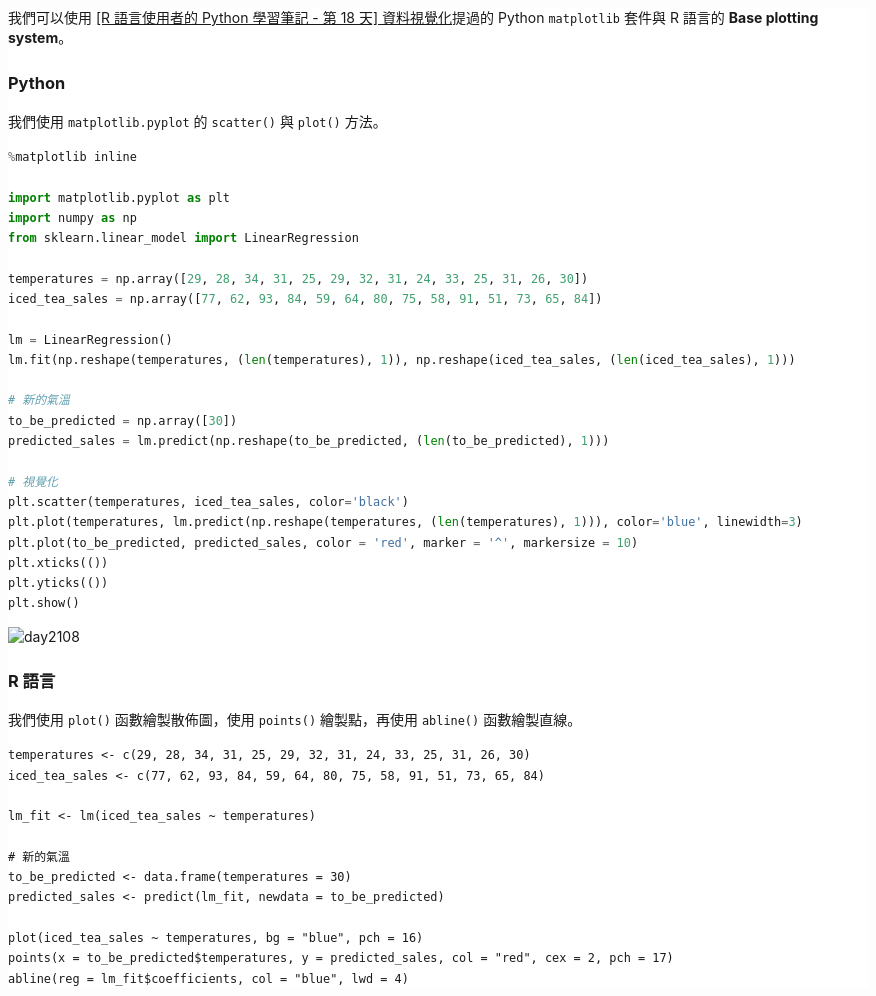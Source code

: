 我們可以使用 [[R 語言使用者的 Python 學習筆記 - 第 18 天] 資料視覺化](http://ithelp.ithome.com.tw/articles/10186484)提過的 Python `matplotlib` 套件與 R 語言的 **Base plotting system**。

### Python

我們使用 `matplotlib.pyplot` 的 `scatter()` 與 `plot()` 方法。

```python
%matplotlib inline

import matplotlib.pyplot as plt
import numpy as np
from sklearn.linear_model import LinearRegression

temperatures = np.array([29, 28, 34, 31, 25, 29, 32, 31, 24, 33, 25, 31, 26, 30])
iced_tea_sales = np.array([77, 62, 93, 84, 59, 64, 80, 75, 58, 91, 51, 73, 65, 84])

lm = LinearRegression()
lm.fit(np.reshape(temperatures, (len(temperatures), 1)), np.reshape(iced_tea_sales, (len(iced_tea_sales), 1)))

# 新的氣溫
to_be_predicted = np.array([30])
predicted_sales = lm.predict(np.reshape(to_be_predicted, (len(to_be_predicted), 1)))

# 視覺化
plt.scatter(temperatures, iced_tea_sales, color='black')
plt.plot(temperatures, lm.predict(np.reshape(temperatures, (len(temperatures), 1))), color='blue', linewidth=3)
plt.plot(to_be_predicted, predicted_sales, color = 'red', marker = '^', markersize = 10)
plt.xticks(())
plt.yticks(())
plt.show()
```

![day2108](https://storage.googleapis.com/2017_ithome_ironman/day2108.png)

### R 語言

我們使用 `plot()` 函數繪製散佈圖，使用 `points()` 繪製點，再使用 `abline()` 函數繪製直線。

```
temperatures <- c(29, 28, 34, 31, 25, 29, 32, 31, 24, 33, 25, 31, 26, 30)
iced_tea_sales <- c(77, 62, 93, 84, 59, 64, 80, 75, 58, 91, 51, 73, 65, 84)

lm_fit <- lm(iced_tea_sales ~ temperatures)

# 新的氣溫
to_be_predicted <- data.frame(temperatures = 30)
predicted_sales <- predict(lm_fit, newdata = to_be_predicted)

plot(iced_tea_sales ~ temperatures, bg = "blue", pch = 16)
points(x = to_be_predicted$temperatures, y = predicted_sales, col = "red", cex = 2, pch = 17)
abline(reg = lm_fit$coefficients, col = "blue", lwd = 4)
```
